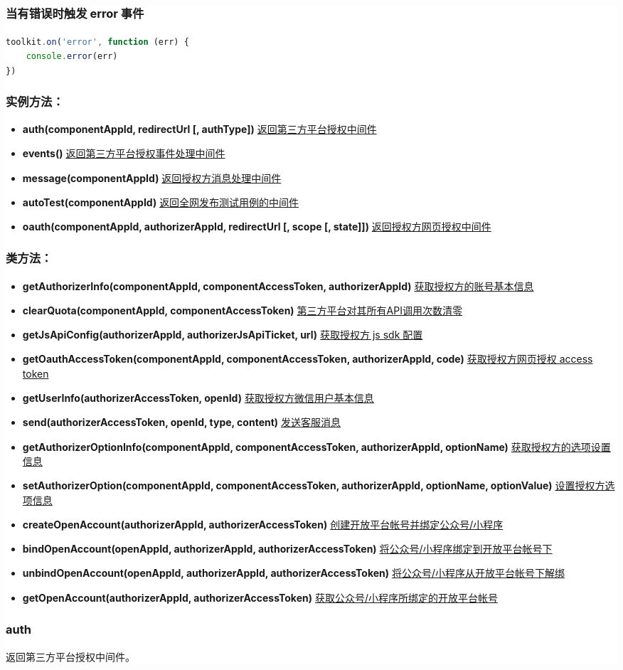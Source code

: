 ### 当有错误时触发 error 事件

```Javascript
toolkit.on('error', function (err) {
    console.error(err)
})
```

### 实例方法：

- **auth(componentAppId, redirectUrl [, authType])** [返回第三方平台授权中间件](#auth)

- **events()** [返回第三方平台授权事件处理中间件](#events)

- **message(componentAppId)** [返回授权方消息处理中间件](#message)

- **autoTest(componentAppId)** [返回全网发布测试用例的中间件](#autoTest)

- **oauth(componentAppId, authorizerAppId, redirectUrl [, scope [, state]])** [返回授权方网页授权中间件](#oauth)

### 类方法：

- **getAuthorizerInfo(componentAppId, componentAccessToken, authorizerAppId)** [获取授权方的账号基本信息](#getauthorizerinfo)

- **clearQuota(componentAppId, componentAccessToken)** [第三方平台对其所有API调用次数清零](#clearquota)

- **getJsApiConfig(authorizerAppId, authorizerJsApiTicket, url)** [获取授权方 js sdk 配置](#getjsapiconfig)

- **getOauthAccessToken(componentAppId, componentAccessToken, authorizerAppId, code)** [获取授权方网页授权 access token](#getoauthaccesstoken)

- **getUserInfo(authorizerAccessToken, openId)** [获取授权方微信用户基本信息](#getuserinfo)

- **send(authorizerAccessToken, openId, type, content)** [发送客服消息](#send)

- **getAuthorizerOptionInfo(componentAppId, componentAccessToken, authorizerAppId, optionName)** [获取授权方的选项设置信息](#getauthorizeroptioninfo)

- **setAuthorizerOption(componentAppId, componentAccessToken, authorizerAppId, optionName, optionValue)** [设置授权方选项信息](#setauthorizeroption)

- **createOpenAccount(authorizerAppId, authorizerAccessToken)** [创建开放平台帐号并绑定公众号/小程序](#createopenaccount)

- **bindOpenAccount(openAppId, authorizerAppId, authorizerAccessToken)** [将公众号/小程序绑定到开放平台帐号下](#bindopenaccount)

- **unbindOpenAccount(openAppId, authorizerAppId, authorizerAccessToken)** [将公众号/小程序从开放平台帐号下解绑](#unbindopenaccount)

- **getOpenAccount(authorizerAppId, authorizerAccessToken)** [获取公众号/小程序所绑定的开放平台帐号](#getopenaccount)

### auth

返回第三方平台授权中间件。

